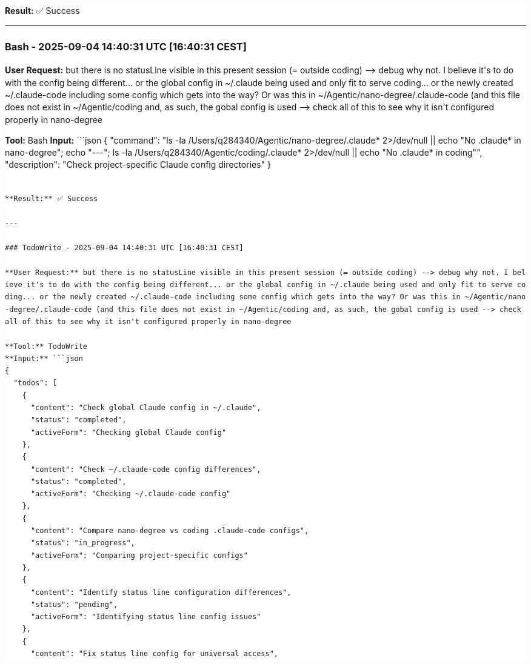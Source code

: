 ```
```

**Result:** ✅ Success

---

### Bash - 2025-09-04 14:40:31 UTC [16:40:31 CEST]

**User Request:** but there is no statusLine visible in this present session (= outside coding) --> debug why not. I believe it's to do with the config being different... or the global config in ~/.claude being used and only fit to serve coding... or the newly created ~/.claude-code including some config which gets into the way? Or was this in ~/Agentic/nano-degree/.claude-code (and this file does not exist in ~/Agentic/coding and, as such, the gobal config is used --> check all of this to see why it isn't configured properly in nano-degree

**Tool:** Bash
**Input:** ```json
{
  "command": "ls -la /Users/q284340/Agentic/nano-degree/.claude* 2>/dev/null || echo \"No .claude* in nano-degree\"; echo \"---\"; ls -la /Users/q284340/Agentic/coding/.claude* 2>/dev/null || echo \"No .claude* in coding\"",
  "description": "Check project-specific Claude config directories"
}
```

**Result:** ✅ Success

---

### TodoWrite - 2025-09-04 14:40:31 UTC [16:40:31 CEST]

**User Request:** but there is no statusLine visible in this present session (= outside coding) --> debug why not. I believe it's to do with the config being different... or the global config in ~/.claude being used and only fit to serve coding... or the newly created ~/.claude-code including some config which gets into the way? Or was this in ~/Agentic/nano-degree/.claude-code (and this file does not exist in ~/Agentic/coding and, as such, the gobal config is used --> check all of this to see why it isn't configured properly in nano-degree

**Tool:** TodoWrite
**Input:** ```json
{
  "todos": [
    {
      "content": "Check global Claude config in ~/.claude",
      "status": "completed",
      "activeForm": "Checking global Claude config"
    },
    {
      "content": "Check ~/.claude-code config differences",
      "status": "completed",
      "activeForm": "Checking ~/.claude-code config"
    },
    {
      "content": "Compare nano-degree vs coding .claude-code configs",
      "status": "in_progress",
      "activeForm": "Comparing project-specific configs"
    },
    {
      "content": "Identify status line configuration differences",
      "status": "pending",
      "activeForm": "Identifying status line config issues"
    },
    {
      "content": "Fix status line config for universal access",
```